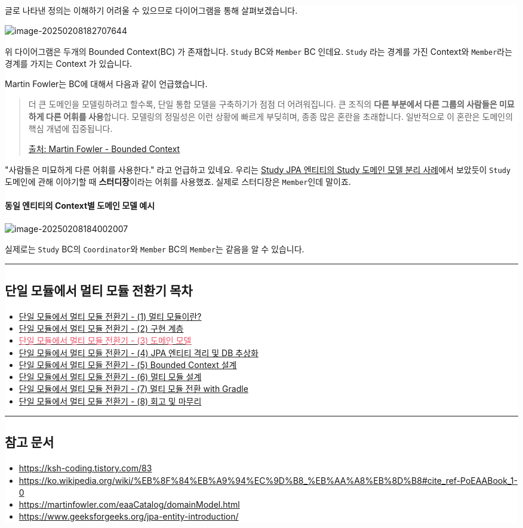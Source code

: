글로 나타낸 정의는 이해하기 어려울 수 있으므로 다이어그램을 통해 살펴보겠습니다.

![image-20250208182707644](https://raw.githubusercontent.com/donghyun0304/ImageRepo/master/uPic/image-20250208182707644.png)

위 다이어그램은 두개의 Bounded Context(BC) 가 존재합니다. `Study` BC와 `Member` BC 인데요. `Study` 라는 경계를 가진 Context와 `Member`라는 경계를 가지는 Context 가 있습니다.

Martin Fowler는 BC에 대해서 다음과 같이 언급했습니다.

> 더 큰 도메인을 모델링하려고 할수록, 단일 통합 모델을 구축하기가 점점 더 어려워집니다. 큰 조직의 **다른 부분에서 다른 그룹의 사람들은 미묘하게 다른 어휘를 사용**합니다. 모델링의 정밀성은 이런 상황에 빠르게 부딪히며, 종종 많은 혼란을 초래합니다. 일반적으로 이 혼란은 도메인의 핵심 개념에 집중됩니다. 
> 
><a target='_blank' href='https://martinfowler.com/bliki/BoundedContext.html'>출처: Martin Fowler - Bounded Context</a>

"사람들은 미묘하게 다른 어휘를 사용한다." 라고 언급하고 있네요. 우리는 [Study JPA 엔티티의 Study 도메인 모델 분리 사례](#study-jpa-엔티티의-study-도메인-모델-분리-사례)에서 보았듯이 `Study` 도메인에 관해 이야기할 때 **스터디장**이라는 어휘를 사용했죠. 실제로 스터디장은 `Member`인데 말이죠.

#### 동일 엔티티의 Context별 도메인 모델 예시

![image-20250208184002007](https://raw.githubusercontent.com/donghyun0304/ImageRepo/master/uPic/image-20250208184002007.png)

실제로는 `Study` BC의 `Coordinator`와 `Member` BC의 `Member`는 같음을 알 수 있습니다.

---
## **단일 모듈에서 멀티 모듈 전환기 목차**

- <a target='_blank' href='/posts/single-to-multi-module-(1)'>단일 모듈에서 멀티 모듈 전환기 - (1) 멀티 모듈이란?</a>
- <a target='_blank' href='/posts/single-to-multi-module-(2)'>단일 모듈에서 멀티 모듈 전환기 - (2) 구현 계층</a>
- <a target='_blank' href='/posts/single-to-multi-module-(3)'><span style='color: #ef5369'>단일 모듈에서 멀티 모듈 전환기 - (3) 도메인 모델</span></a>
- <a target='_blank' href='/posts/single-to-multi-module-(4)'>단일 모듈에서 멀티 모듈 전환기 - (4) JPA 엔티티 격리 및 DB 추상화</a>
- <a target='_blank' href='/posts/single-to-multi-module-(5)'>단일 모듈에서 멀티 모듈 전환기 - (5) Bounded Context 설계</a>
- <a target='_blank' href='/posts/single-to-multi-module-(6)'>단일 모듈에서 멀티 모듈 전환기 - (6) 멀티 모듈 설계</a>
- <a target='_blank' href='/posts/single-to-multi-module-(7)'>단일 모듈에서 멀티 모듈 전환기 - (7) 멀티 모듈 전환 with Gradle</a>
- <a target='_blank' href='/posts/single-to-multi-module-(8)'>단일 모듈에서 멀티 모듈 전환기 - (8) 회고 및 마무리</a>

---
## **참고 문서**
- <a target='_blank' href='https://ksh-coding.tistory.com/83'>https://ksh-coding.tistory.com/83</a>
- <a target='_blank' href='https://ko.wikipedia.org/wiki/%EB%8F%84%EB%A9%94%EC%9D%B8_%EB%AA%A8%EB%8D%B8#cite_ref-PoEAABook_1-0'>https://ko.wikipedia.org/wiki/%EB%8F%84%EB%A9%94%EC%9D%B8_%EB%AA%A8%EB%8D%B8#cite_ref-PoEAABook_1-0</a>
- <a target='_blank' href='https://martinfowler.com/eaaCatalog/domainModel.html'>https://martinfowler.com/eaaCatalog/domainModel.html</a>
- <a target='_blank' href='https://www.geeksforgeeks.org/jpa-entity-introduction/'>https://www.geeksforgeeks.org/jpa-entity-introduction/</a>
